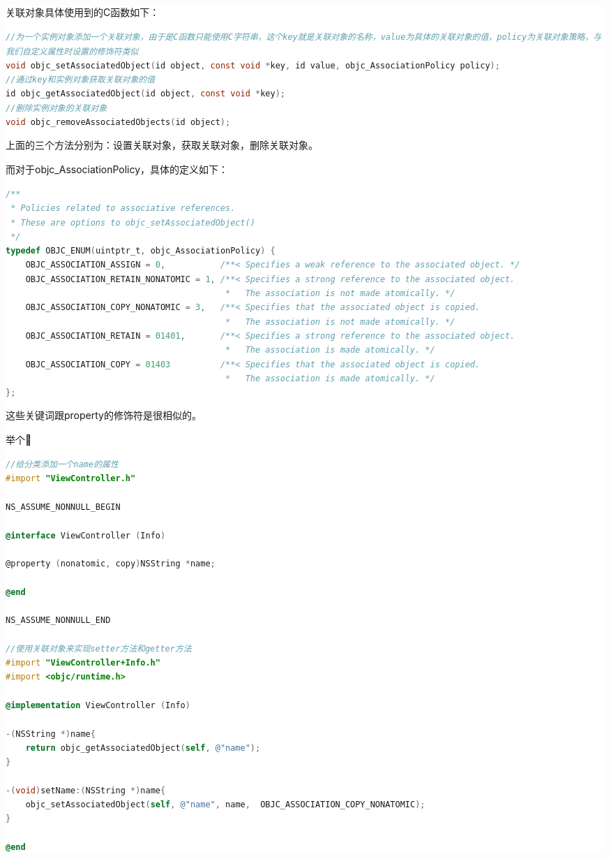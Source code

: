 关联对象具体使用到的C函数如下：
```Objective-c
//为一个实例对象添加一个关联对象，由于是C函数只能使用C字符串，这个key就是关联对象的名称，value为具体的关联对象的值，policy为关联对象策略，与我们自定义属性时设置的修饰符类似
void objc_setAssociatedObject(id object, const void *key, id value, objc_AssociationPolicy policy);
//通过key和实例对象获取关联对象的值
id objc_getAssociatedObject(id object, const void *key);
//删除实例对象的关联对象
void objc_removeAssociatedObjects(id object);
```
上面的三个方法分别为：设置关联对象，获取关联对象，删除关联对象。

而对于objc_AssociationPolicy，具体的定义如下：
```Objective-c
/**
 * Policies related to associative references.
 * These are options to objc_setAssociatedObject()
 */
typedef OBJC_ENUM(uintptr_t, objc_AssociationPolicy) {
    OBJC_ASSOCIATION_ASSIGN = 0,           /**< Specifies a weak reference to the associated object. */
    OBJC_ASSOCIATION_RETAIN_NONATOMIC = 1, /**< Specifies a strong reference to the associated object. 
                                            *   The association is not made atomically. */
    OBJC_ASSOCIATION_COPY_NONATOMIC = 3,   /**< Specifies that the associated object is copied. 
                                            *   The association is not made atomically. */
    OBJC_ASSOCIATION_RETAIN = 01401,       /**< Specifies a strong reference to the associated object.
                                            *   The association is made atomically. */
    OBJC_ASSOCIATION_COPY = 01403          /**< Specifies that the associated object is copied.
                                            *   The association is made atomically. */
};
```
这些关键词跟property的修饰符是很相似的。

举个🌰
```Objective-c
//给分类添加一个name的属性
#import "ViewController.h"

NS_ASSUME_NONNULL_BEGIN

@interface ViewController (Info)

@property (nonatomic, copy)NSString *name;

@end

NS_ASSUME_NONNULL_END

//使用关联对象来实现setter方法和getter方法
#import "ViewController+Info.h"
#import <objc/runtime.h>

@implementation ViewController (Info)

-(NSString *)name{
    return objc_getAssociatedObject(self, @"name");
}

-(void)setName:(NSString *)name{
    objc_setAssociatedObject(self, @"name", name,  OBJC_ASSOCIATION_COPY_NONATOMIC);
}

@end
```

